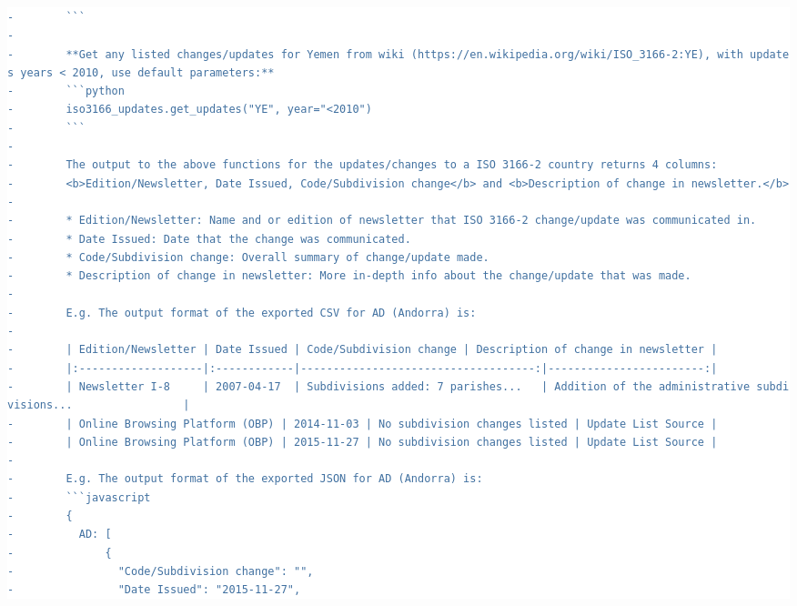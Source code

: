 ```diff
-        ```
-        
-        **Get any listed changes/updates for Yemen from wiki (https://en.wikipedia.org/wiki/ISO_3166-2:YE), with updates years < 2010, use default parameters:**
-        ```python
-        iso3166_updates.get_updates("YE", year="<2010")
-        ```
-        
-        The output to the above functions for the updates/changes to a ISO 3166-2 country returns 4 columns: 
-        <b>Edition/Newsletter, Date Issued, Code/Subdivision change</b> and <b>Description of change in newsletter.</b> 
-        
-        * Edition/Newsletter: Name and or edition of newsletter that ISO 3166-2 change/update was communicated in.
-        * Date Issued: Date that the change was communicated.
-        * Code/Subdivision change: Overall summary of change/update made.
-        * Description of change in newsletter: More in-depth info about the change/update that was made.
-        
-        E.g. The output format of the exported CSV for AD (Andorra) is:
-        
-        | Edition/Newsletter | Date Issued | Code/Subdivision change | Description of change in newsletter |   
-        |:-------------------|:------------|------------------------------------:|------------------------:|
-        | Newsletter I-8     | 2007-04-17  | Subdivisions added: 7 parishes...   | Addition of the administrative subdivisions...                 | 
-        | Online Browsing Platform (OBP) | 2014-11-03 | No subdivision changes listed | Update List Source |
-        | Online Browsing Platform (OBP) | 2015-11-27 | No subdivision changes listed | Update List Source | 
-        
-        E.g. The output format of the exported JSON for AD (Andorra) is:
-        ```javascript
-        {
-          AD: [
-              {
-                "Code/Subdivision change": "",
-                "Date Issued": "2015-11-27",
